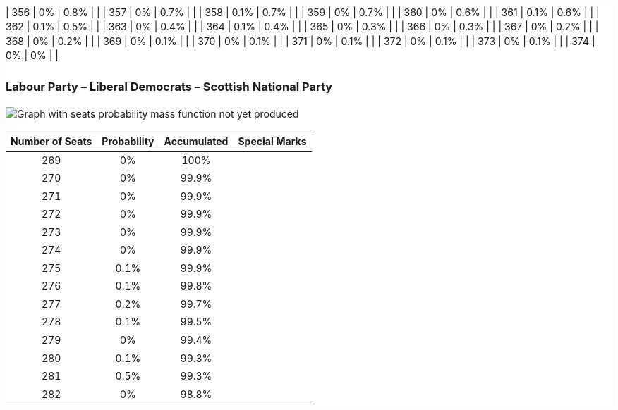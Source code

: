 | 356 | 0% | 0.8% |  |
| 357 | 0% | 0.7% |  |
| 358 | 0.1% | 0.7% |  |
| 359 | 0% | 0.7% |  |
| 360 | 0% | 0.6% |  |
| 361 | 0.1% | 0.6% |  |
| 362 | 0.1% | 0.5% |  |
| 363 | 0% | 0.4% |  |
| 364 | 0.1% | 0.4% |  |
| 365 | 0% | 0.3% |  |
| 366 | 0% | 0.3% |  |
| 367 | 0% | 0.2% |  |
| 368 | 0% | 0.2% |  |
| 369 | 0% | 0.1% |  |
| 370 | 0% | 0.1% |  |
| 371 | 0% | 0.1% |  |
| 372 | 0% | 0.1% |  |
| 373 | 0% | 0.1% |  |
| 374 | 0% | 0% |  |

### Labour Party – Liberal Democrats – Scottish National Party

![Graph with seats probability mass function not yet produced](2018-10-09-YouGov-coalitions-seats-pmf-lab–libdem–snp.png "Seats Probability Mass Function")

| Number of Seats | Probability | Accumulated | Special Marks |
|:---------------:|:-----------:|:-----------:|:-------------:|
| 269 | 0% | 100% |  |
| 270 | 0% | 99.9% |  |
| 271 | 0% | 99.9% |  |
| 272 | 0% | 99.9% |  |
| 273 | 0% | 99.9% |  |
| 274 | 0% | 99.9% |  |
| 275 | 0.1% | 99.9% |  |
| 276 | 0.1% | 99.8% |  |
| 277 | 0.2% | 99.7% |  |
| 278 | 0.1% | 99.5% |  |
| 279 | 0% | 99.4% |  |
| 280 | 0.1% | 99.3% |  |
| 281 | 0.5% | 99.3% |  |
| 282 | 0% | 98.8% |  |